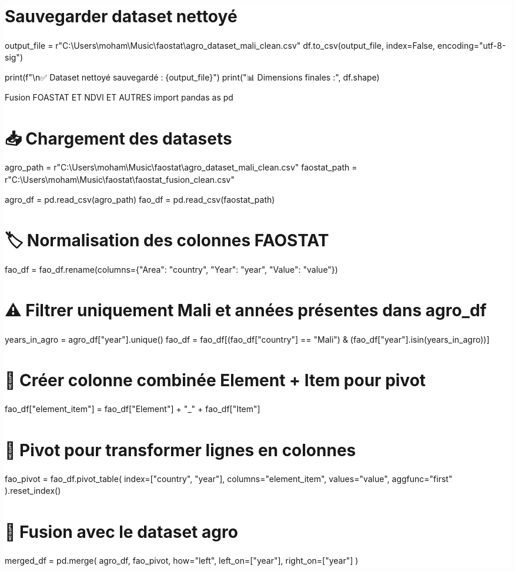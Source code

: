 # Sauvegarder dataset nettoyé
output_file = r"C:\Users\moham\Music\faostat\agro_dataset_mali_clean.csv"
df.to_csv(output_file, index=False, encoding="utf-8-sig")

print(f"\n✅ Dataset nettoyé sauvegardé : {output_file}")
print("📊 Dimensions finales :", df.shape)




Fusion FOASTAT ET NDVI ET AUTRES
import pandas as pd

# 📥 Chargement des datasets
agro_path = r"C:\Users\moham\Music\faostat\agro_dataset_mali_clean.csv"
faostat_path = r"C:\Users\moham\Music\faostat\faostat_fusion_clean.csv"

agro_df = pd.read_csv(agro_path)
fao_df = pd.read_csv(faostat_path)

# 🏷 Normalisation des colonnes FAOSTAT
fao_df = fao_df.rename(columns={"Area": "country", "Year": "year", "Value": "value"})

# ⚠ Filtrer uniquement Mali et années présentes dans agro_df
years_in_agro = agro_df["year"].unique()
fao_df = fao_df[(fao_df["country"] == "Mali") & (fao_df["year"].isin(years_in_agro))]

# 🔄 Créer colonne combinée Element + Item pour pivot
fao_df["element_item"] = fao_df["Element"] + "_" + fao_df["Item"]

# 🔀 Pivot pour transformer lignes en colonnes
fao_pivot = fao_df.pivot_table(
    index=["country", "year"],
    columns="element_item",
    values="value",
    aggfunc="first"
).reset_index()

# 🧩 Fusion avec le dataset agro
merged_df = pd.merge(
    agro_df,
    fao_pivot,
    how="left",
    left_on=["year"],
    right_on=["year"]
)
